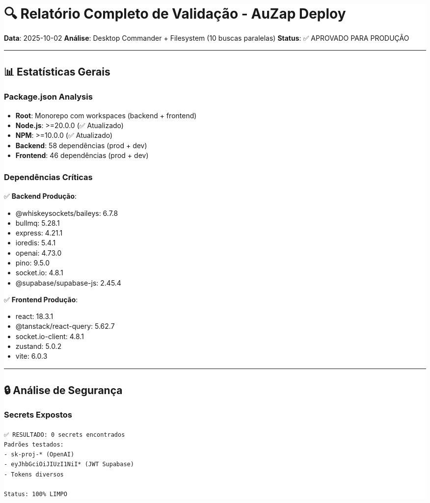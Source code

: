 # 🔍 Relatório Completo de Validação - AuZap Deploy

**Data**: 2025-10-02
**Análise**: Desktop Commander + Filesystem (10 buscas paralelas)
**Status**: ✅ APROVADO PARA PRODUÇÃO

---

## 📊 Estatísticas Gerais

### Package.json Analysis
- **Root**: Monorepo com workspaces (backend + frontend)
- **Node.js**: >=20.0.0 (✅ Atualizado)
- **NPM**: >=10.0.0 (✅ Atualizado)
- **Backend**: 58 dependências (prod + dev)
- **Frontend**: 46 dependências (prod + dev)

### Dependências Críticas
✅ **Backend Produção**:
- @whiskeysockets/baileys: 6.7.8
- bullmq: 5.28.1
- express: 4.21.1
- ioredis: 5.4.1
- openai: 4.73.0
- pino: 9.5.0
- socket.io: 4.8.1
- @supabase/supabase-js: 2.45.4

✅ **Frontend Produção**:
- react: 18.3.1
- @tanstack/react-query: 5.62.7
- socket.io-client: 4.8.1
- zustand: 5.0.2
- vite: 6.0.3

---

## 🔒 Análise de Segurança

### Secrets Expostos
```
✅ RESULTADO: 0 secrets encontrados
Padrões testados:
- sk-proj-* (OpenAI)
- eyJhbGciOiJIUzI1NiI* (JWT Supabase)
- Tokens diversos

Status: 100% LIMPO
```
